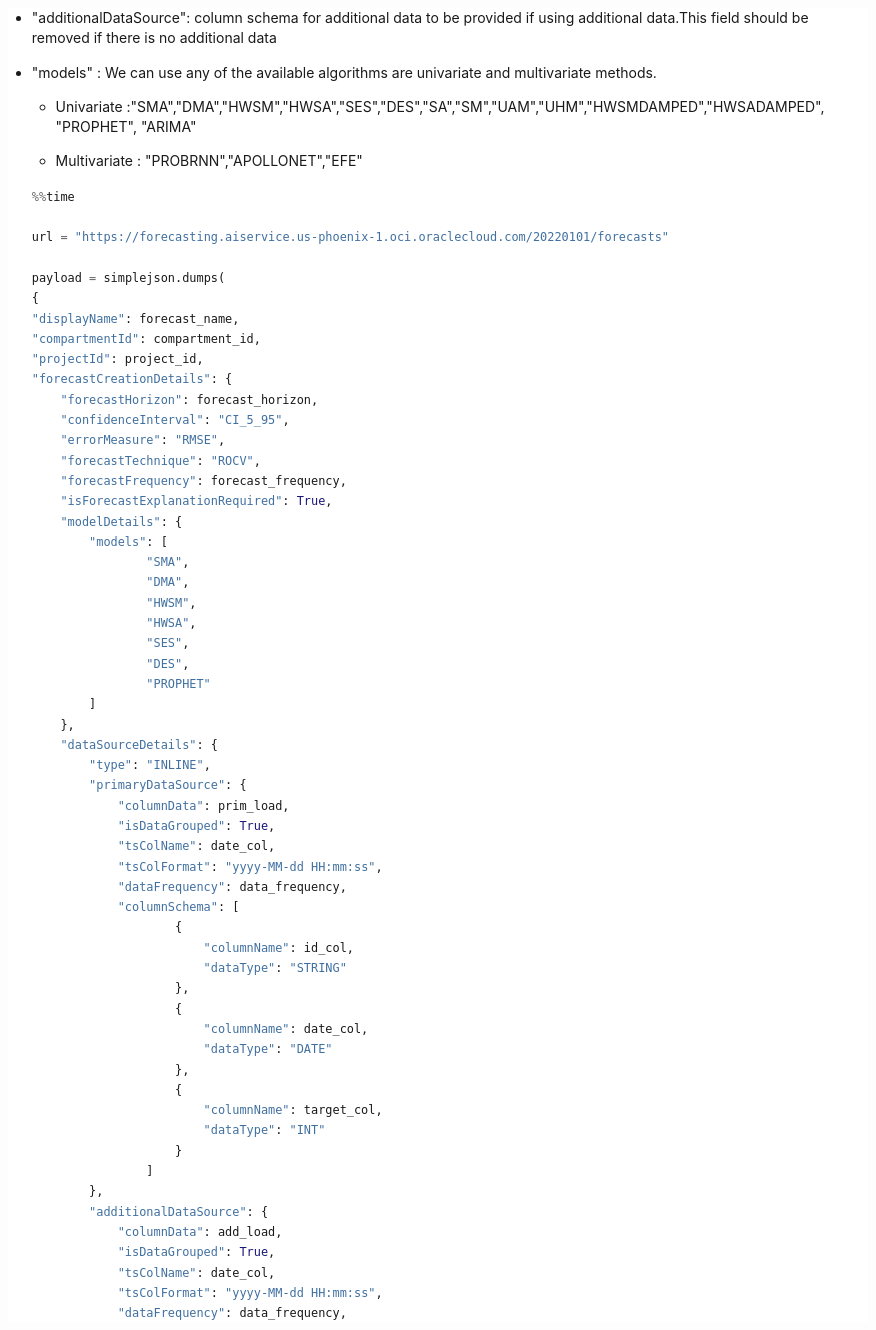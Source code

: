 - "additionalDataSource": column schema for additional data to be provided if using additional data.This field should be removed if there is no additional data
- "models" : We can use any of the available algorithms are univariate and multivariate methods. 

   - Univariate :"SMA","DMA","HWSM","HWSA","SES","DES","SA","SM","UAM","UHM","HWSMDAMPED","HWSADAMPED", "PROPHET", "ARIMA"
   
   - Multivariate : "PROBRNN","APOLLONET","EFE"               

    ```Python
    %%time

    url = "https://forecasting.aiservice.us-phoenix-1.oci.oraclecloud.com/20220101/forecasts"

    payload = simplejson.dumps(
    {
    "displayName": forecast_name,
    "compartmentId": compartment_id,
    "projectId": project_id,
    "forecastCreationDetails": {
        "forecastHorizon": forecast_horizon,
        "confidenceInterval": "CI_5_95",
        "errorMeasure": "RMSE",
        "forecastTechnique": "ROCV",
        "forecastFrequency": forecast_frequency,
        "isForecastExplanationRequired": True,
        "modelDetails": {
            "models": [
                    "SMA",
                    "DMA",
                    "HWSM",
                    "HWSA",
                    "SES",
                    "DES",
                    "PROPHET"
            ]
        },
        "dataSourceDetails": {
            "type": "INLINE",
            "primaryDataSource": {
                "columnData": prim_load,
                "isDataGrouped": True,
                "tsColName": date_col,
                "tsColFormat": "yyyy-MM-dd HH:mm:ss",
                "dataFrequency": data_frequency,
                "columnSchema": [
                        {
                            "columnName": id_col,
                            "dataType": "STRING"
                        },
                        {
                            "columnName": date_col,
                            "dataType": "DATE"
                        },
                        {
                            "columnName": target_col,
                            "dataType": "INT"
                        }
                    ]
            },
            "additionalDataSource": {
                "columnData": add_load,
                "isDataGrouped": True,
                "tsColName": date_col,
                "tsColFormat": "yyyy-MM-dd HH:mm:ss",
                "dataFrequency": data_frequency,